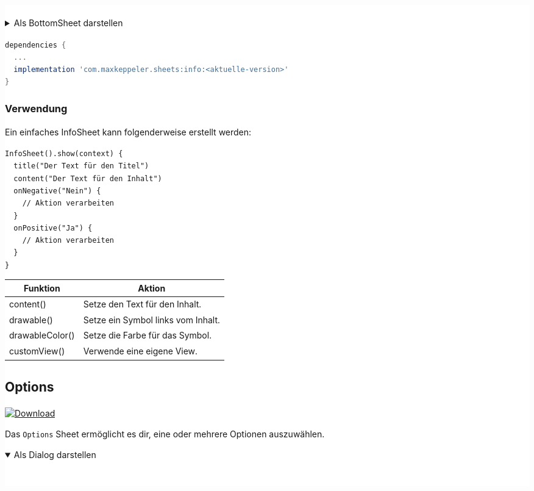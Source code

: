 </details>
</br>

<details><summary>Als BottomSheet darstellen</summary></details>

```gradle
dependencies {
  ...
  implementation 'com.maxkeppeler.sheets:info:<aktuelle-version>'
}
```

### Verwendung

Ein einfaches InfoSheet kann folgenderweise erstellt werden:

```
InfoSheet().show(context) {
  title("Der Text für den Titel")
  content("Der Text für den Inhalt")
  onNegative("Nein") {
    // Aktion verarbeiten
  }
  onPositive("Ja") {
    // Aktion verarbeiten
  }
}
```

| Funktion        | Aktion                             |
| --------------- | ---------------------------------- |
| content()       | Setze den Text für den Inhalt.     |
| drawable()      | Setze ein Symbol links vom Inhalt. |
| drawableColor() | Setze die Farbe für das Symbol.    |
| customView() | Verwende eine eigene View. |

## Options

[ ![Download](https://img.shields.io/maven-central/v/com.maxkeppeler.sheets/options.svg?label=Maven%20Central) ](https://search.maven.org/artifact/com.maxkeppeler.sheets/options)

Das `Options` Sheet ermöglicht es dir, eine oder mehrere Optionen auszuwählen.

<details open>
<br/><br/>
<summary>Als Dialog darstellen</summary>

